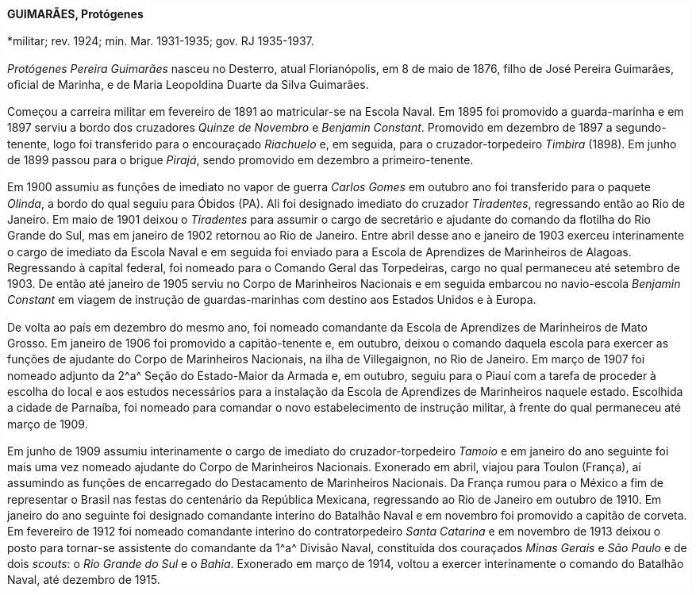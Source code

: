 **GUIMARÃES, Protógenes**

\*militar; rev. 1924; min. Mar. 1931-1935; gov. RJ 1935-1937.

*Protógenes Pereira Guimarães* nasceu no Desterro, atual Florianópolis,
em 8 de maio de 1876, filho de José Pereira Guimarães, oficial de
Marinha, e de Maria Leopoldina Duarte da Silva Guimarães.

Começou a carreira militar em fevereiro de 1891 ao matricular-se na
Escola Naval. Em 1895 foi promovido a guarda-marinha e em 1897 serviu a
bordo dos cruzadores *Quinze* *de Novembro* e *Benjamin Constant*.
Promovido em dezembro de 1897 a segundo-tenente, logo foi transferido
para o encouraçado *Riachuelo* e, em seguida, para o cruzador-torpedeiro
*Timbira* (1898). Em junho de 1899 passou para o brigue *Pirajá*, sendo
promovido em dezembro a primeiro-tenente.

Em 1900 assumiu as funções de imediato no vapor de guerra *Carlos Gomes*
em outubro ano foi transferido para o paquete *Olinda*, a bordo do qual
seguiu para Óbidos (PA). Ali foi designado imediato do cruzador
*Tiradentes*, regressando então ao Rio de Janeiro. Em maio de 1901
deixou o *Tiradentes* para assumir o cargo de secretário e ajudante do
comando da flotilha do Rio Grande do Sul, mas em janeiro de 1902
retornou ao Rio de Janeiro. Entre abril desse ano e janeiro de 1903
exerceu interinamente o cargo de imediato da Escola Naval e em seguida
foi enviado para a Escola de Aprendizes de Marinheiros de Alagoas.
Regressando à capital federal, foi nomeado para o Comando Geral das
Torpedeiras, cargo no qual permaneceu até setembro de 1903. De então até
janeiro de 1905 serviu no Corpo de Marinheiros Nacionais e em seguida
embarcou no navio-escola *Benjamin Constant* em viagem de instrução de
guardas-marinhas com destino aos Estados Unidos e à Europa.

De volta ao país em dezembro do mesmo ano, foi nomeado comandante da
Escola de Aprendizes de Marinheiros de Mato Grosso. Em janeiro de 1906
foi promovido a capitão-tenente e, em outubro, deixou o comando daquela
escola para exercer as funções de ajudante do Corpo de Marinheiros
Nacionais, na ilha de Villegaignon, no Rio de Janeiro. Em março de 1907
foi nomeado adjunto da 2^a^ Seção do Estado-Maior da Armada e, em
outubro, seguiu para o Piauí com a tarefa de proceder à escolha do local
e aos estudos necessários para a instalação da Escola de Aprendizes de
Marinheiros naquele estado. Escolhida a cidade de Parnaíba, foi nomeado
para comandar o novo estabelecimento de instrução militar, à frente do
qual permaneceu até março de 1909.

Em junho de 1909 assumiu interinamente o cargo de imediato do
cruzador-torpedeiro *Tamoio* e em janeiro do ano seguinte foi mais uma
vez nomeado ajudante do Corpo de Marinheiros Nacionais. Exonerado em
abril, viajou para Toulon (França), aí assumindo as funções de
encarregado do Destacamento de Marinheiros Nacionais. Da França rumou
para o México a fim de representar o Brasil nas festas do centenário da
República Mexicana, regressando ao Rio de Janeiro em outubro de 1910. Em
janeiro do ano seguinte foi designado comandante interino do Batalhão
Naval e em novembro foi promovido a capitão de corveta. Em fevereiro de
1912 foi nomeado comandante interino do contratorpedeiro *Santa
Catarina* e em novembro de 1913 deixou o posto para tornar-se assistente
do comandante da 1^a^ Divisão Naval, constituída dos couraçados *Minas
Gerais* e *São Paulo* e de dois *scouts*: o *Rio Grande do Sul* e o
*Bahia*. Exonerado em março de 1914, voltou a exercer interinamente o
comando do Batalhão Naval, até dezembro de 1915.
